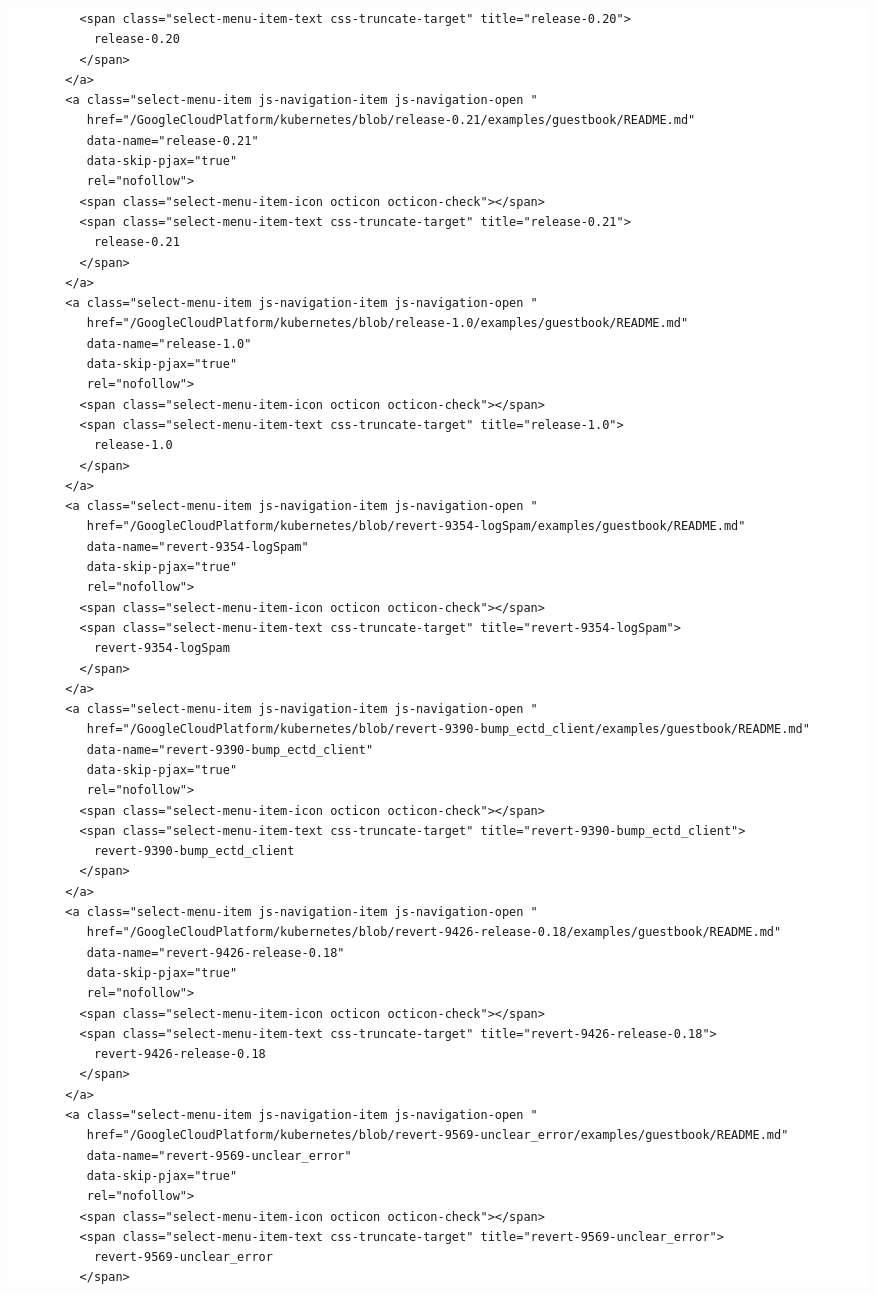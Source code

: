               <span class="select-menu-item-text css-truncate-target" title="release-0.20">
                release-0.20
              </span>
            </a>
            <a class="select-menu-item js-navigation-item js-navigation-open "
               href="/GoogleCloudPlatform/kubernetes/blob/release-0.21/examples/guestbook/README.md"
               data-name="release-0.21"
               data-skip-pjax="true"
               rel="nofollow">
              <span class="select-menu-item-icon octicon octicon-check"></span>
              <span class="select-menu-item-text css-truncate-target" title="release-0.21">
                release-0.21
              </span>
            </a>
            <a class="select-menu-item js-navigation-item js-navigation-open "
               href="/GoogleCloudPlatform/kubernetes/blob/release-1.0/examples/guestbook/README.md"
               data-name="release-1.0"
               data-skip-pjax="true"
               rel="nofollow">
              <span class="select-menu-item-icon octicon octicon-check"></span>
              <span class="select-menu-item-text css-truncate-target" title="release-1.0">
                release-1.0
              </span>
            </a>
            <a class="select-menu-item js-navigation-item js-navigation-open "
               href="/GoogleCloudPlatform/kubernetes/blob/revert-9354-logSpam/examples/guestbook/README.md"
               data-name="revert-9354-logSpam"
               data-skip-pjax="true"
               rel="nofollow">
              <span class="select-menu-item-icon octicon octicon-check"></span>
              <span class="select-menu-item-text css-truncate-target" title="revert-9354-logSpam">
                revert-9354-logSpam
              </span>
            </a>
            <a class="select-menu-item js-navigation-item js-navigation-open "
               href="/GoogleCloudPlatform/kubernetes/blob/revert-9390-bump_ectd_client/examples/guestbook/README.md"
               data-name="revert-9390-bump_ectd_client"
               data-skip-pjax="true"
               rel="nofollow">
              <span class="select-menu-item-icon octicon octicon-check"></span>
              <span class="select-menu-item-text css-truncate-target" title="revert-9390-bump_ectd_client">
                revert-9390-bump_ectd_client
              </span>
            </a>
            <a class="select-menu-item js-navigation-item js-navigation-open "
               href="/GoogleCloudPlatform/kubernetes/blob/revert-9426-release-0.18/examples/guestbook/README.md"
               data-name="revert-9426-release-0.18"
               data-skip-pjax="true"
               rel="nofollow">
              <span class="select-menu-item-icon octicon octicon-check"></span>
              <span class="select-menu-item-text css-truncate-target" title="revert-9426-release-0.18">
                revert-9426-release-0.18
              </span>
            </a>
            <a class="select-menu-item js-navigation-item js-navigation-open "
               href="/GoogleCloudPlatform/kubernetes/blob/revert-9569-unclear_error/examples/guestbook/README.md"
               data-name="revert-9569-unclear_error"
               data-skip-pjax="true"
               rel="nofollow">
              <span class="select-menu-item-icon octicon octicon-check"></span>
              <span class="select-menu-item-text css-truncate-target" title="revert-9569-unclear_error">
                revert-9569-unclear_error
              </span>